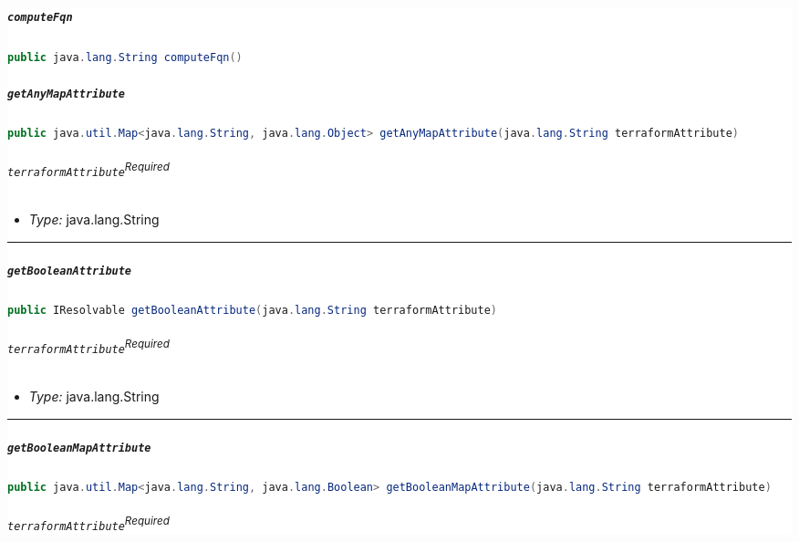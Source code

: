 
##### `computeFqn` <a name="computeFqn" id="@cdktf/provider-cloudflare.r2BucketEventNotification.R2BucketEventNotificationQueuesRulesOutputReference.computeFqn"></a>

```java
public java.lang.String computeFqn()
```

##### `getAnyMapAttribute` <a name="getAnyMapAttribute" id="@cdktf/provider-cloudflare.r2BucketEventNotification.R2BucketEventNotificationQueuesRulesOutputReference.getAnyMapAttribute"></a>

```java
public java.util.Map<java.lang.String, java.lang.Object> getAnyMapAttribute(java.lang.String terraformAttribute)
```

###### `terraformAttribute`<sup>Required</sup> <a name="terraformAttribute" id="@cdktf/provider-cloudflare.r2BucketEventNotification.R2BucketEventNotificationQueuesRulesOutputReference.getAnyMapAttribute.parameter.terraformAttribute"></a>

- *Type:* java.lang.String

---

##### `getBooleanAttribute` <a name="getBooleanAttribute" id="@cdktf/provider-cloudflare.r2BucketEventNotification.R2BucketEventNotificationQueuesRulesOutputReference.getBooleanAttribute"></a>

```java
public IResolvable getBooleanAttribute(java.lang.String terraformAttribute)
```

###### `terraformAttribute`<sup>Required</sup> <a name="terraformAttribute" id="@cdktf/provider-cloudflare.r2BucketEventNotification.R2BucketEventNotificationQueuesRulesOutputReference.getBooleanAttribute.parameter.terraformAttribute"></a>

- *Type:* java.lang.String

---

##### `getBooleanMapAttribute` <a name="getBooleanMapAttribute" id="@cdktf/provider-cloudflare.r2BucketEventNotification.R2BucketEventNotificationQueuesRulesOutputReference.getBooleanMapAttribute"></a>

```java
public java.util.Map<java.lang.String, java.lang.Boolean> getBooleanMapAttribute(java.lang.String terraformAttribute)
```

###### `terraformAttribute`<sup>Required</sup> <a name="terraformAttribute" id="@cdktf/provider-cloudflare.r2BucketEventNotification.R2BucketEventNotificationQueuesRulesOutputReference.getBooleanMapAttribute.parameter.terraformAttribute"></a>
